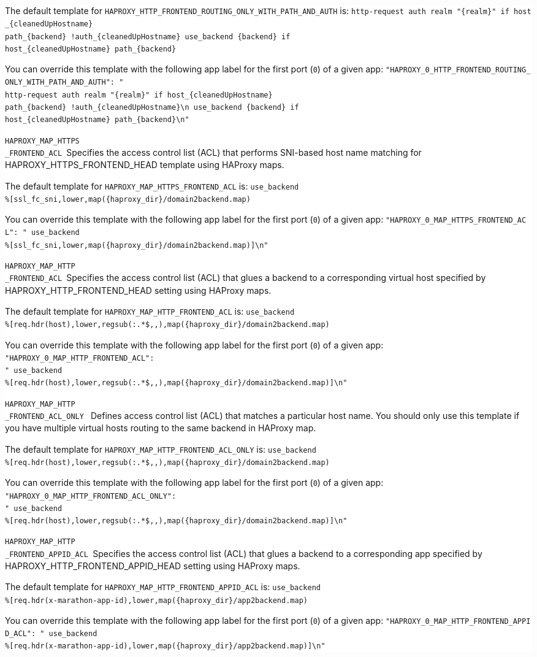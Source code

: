 The default template for `HAPROXY_HTTP_FRONTEND_ROUTING_ONLY_WITH_PATH_AND_AUTH` is:
<code>http-request auth realm "{realm}" if host_{cleanedUpHostname} path_{backend} !auth_{cleanedUpHostname}
  use_backend {backend} if host_{cleanedUpHostname} path_{backend}</code>

You can override this template with the following app label for the first port (`0`) of a given app:
<code>"HAPROXY_0_HTTP_FRONTEND_ROUTING_ONLY_WITH_PATH_AND_AUTH": "  http-request auth realm \"{realm}\" if host_{cleanedUpHostname} path_{backend} !auth_{cleanedUpHostname}\n  use_backend {backend} if host_{cleanedUpHostname} path_{backend}\n"</code></td></tr>

<tr><td><code>HAPROXY_MAP_HTTPS<br>_FRONTEND_ACL </code></td><td>Specifies the access control list (ACL) that performs SNI-based host name matching for HAPROXY_HTTPS_FRONTEND_HEAD template using HAProxy maps.

The default template for `HAPROXY_MAP_HTTPS_FRONTEND_ACL` is:
<code>use_backend %[ssl_fc_sni,lower,map({haproxy_dir}/domain2backend.map)</code>

You can override this template with the following app label for the first port (`0`) of a given app:
<code>"HAPROXY_0_MAP_HTTPS_FRONTEND_ACL": "  use_backend %[ssl_fc_sni,lower,map({haproxy_dir}/domain2backend.map)]\n"</code></td></tr>

<tr><td><code>HAPROXY_MAP_HTTP<br>_FRONTEND_ACL </code></td><td>Specifies the access control list (ACL) that glues a backend to a corresponding virtual host specified by HAPROXY_HTTP_FRONTEND_HEAD setting using HAProxy maps.

The default template for `HAPROXY_MAP_HTTP_FRONTEND_ACL` is:
<code style="word-break: break-word;">use_backend %[req.hdr(host),lower,regsub(:.*$,,),map({haproxy_dir}/domain2backend.map)</code>

You can override this template with the following app label for the first port (`0`) of a given app:
<code style="word-break: break-word;">"HAPROXY_0_MAP_HTTP_FRONTEND_ACL": "  use_backend %[req.hdr(host),lower,regsub(:.*$,,),map({haproxy_dir}/domain2backend.map)]\n"</code></td></tr>

<tr><td><code>HAPROXY_MAP_HTTP<br>_FRONTEND_ACL_ONLY </code></td><td> Defines access control list (ACL) that matches a particular host name. You should only use this template if you have multiple virtual hosts routing to the same backend in HAProxy map.

The default template for `HAPROXY_MAP_HTTP_FRONTEND_ACL_ONLY` is:
<code style="word-break: break-word;">use_backend %[req.hdr(host),lower,regsub(:.*$,,),map({haproxy_dir}/domain2backend.map)</code>

You can override this template with the following app label for the first port (`0`) of a given app:
<code style="word-break: break-word;">"HAPROXY_0_MAP_HTTP_FRONTEND_ACL_ONLY": "  use_backend %[req.hdr(host),lower,regsub(:.*$,,),map({haproxy_dir}/domain2backend.map)]\n"</code></td></tr>

<tr><td><code>HAPROXY_MAP_HTTP<br>_FRONTEND_APPID_ACL </code></td><td>Specifies the access control list (ACL) that glues a backend to a corresponding app specified by HAPROXY_HTTP_FRONTEND_APPID_HEAD setting using HAProxy maps.

The default template for `HAPROXY_MAP_HTTP_FRONTEND_APPID_ACL` is:
<code>use_backend %[req.hdr(x-marathon-app-id),lower,map({haproxy_dir}/app2backend.map)</code>

You can override this template with the following app label for the first port (`0`) of a given app:
<code>"HAPROXY_0_MAP_HTTP_FRONTEND_APPID_ACL": "  use_backend %[req.hdr(x-marathon-app-id),lower,map({haproxy_dir}/app2backend.map)]\n"</code>
</td></tr>
</tbody>
</table>
